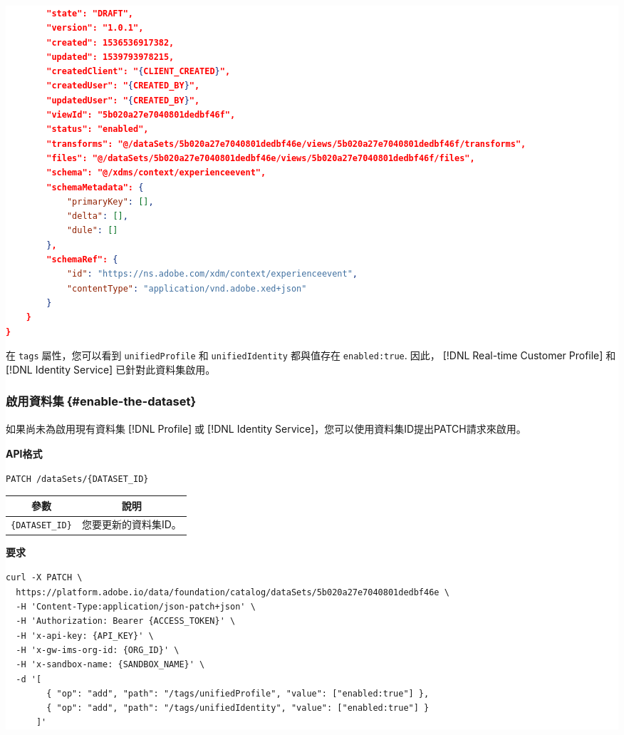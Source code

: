 ```json
        "state": "DRAFT",
        "version": "1.0.1",
        "created": 1536536917382,
        "updated": 1539793978215,
        "createdClient": "{CLIENT_CREATED}",
        "createdUser": "{CREATED_BY}",
        "updatedUser": "{CREATED_BY}",
        "viewId": "5b020a27e7040801dedbf46f",
        "status": "enabled",
        "transforms": "@/dataSets/5b020a27e7040801dedbf46e/views/5b020a27e7040801dedbf46f/transforms",
        "files": "@/dataSets/5b020a27e7040801dedbf46e/views/5b020a27e7040801dedbf46f/files",
        "schema": "@/xdms/context/experienceevent",
        "schemaMetadata": {
            "primaryKey": [],
            "delta": [],
            "dule": []
        },
        "schemaRef": {
            "id": "https://ns.adobe.com/xdm/context/experienceevent",
            "contentType": "application/vnd.adobe.xed+json"
        }
    }
}
```

在 `tags` 屬性，您可以看到 `unifiedProfile` 和 `unifiedIdentity` 都與值存在 `enabled:true`. 因此， [!DNL Real-time Customer Profile] 和 [!DNL Identity Service] 已針對此資料集啟用。

### 啟用資料集 {#enable-the-dataset}

如果尚未為啟用現有資料集 [!DNL Profile] 或 [!DNL Identity Service]，您可以使用資料集ID提出PATCH請求來啟用。

**API格式**

```http
PATCH /dataSets/{DATASET_ID}
```

| 參數 | 說明 |
|---|---|
| `{DATASET_ID}` | 您要更新的資料集ID。 |

**要求**

```shell
curl -X PATCH \
  https://platform.adobe.io/data/foundation/catalog/dataSets/5b020a27e7040801dedbf46e \
  -H 'Content-Type:application/json-patch+json' \
  -H 'Authorization: Bearer {ACCESS_TOKEN}' \
  -H 'x-api-key: {API_KEY}' \
  -H 'x-gw-ims-org-id: {ORG_ID}' \
  -H 'x-sandbox-name: {SANDBOX_NAME}' \
  -d '[
        { "op": "add", "path": "/tags/unifiedProfile", "value": ["enabled:true"] },
        { "op": "add", "path": "/tags/unifiedIdentity", "value": ["enabled:true"] } 
      ]'
```
